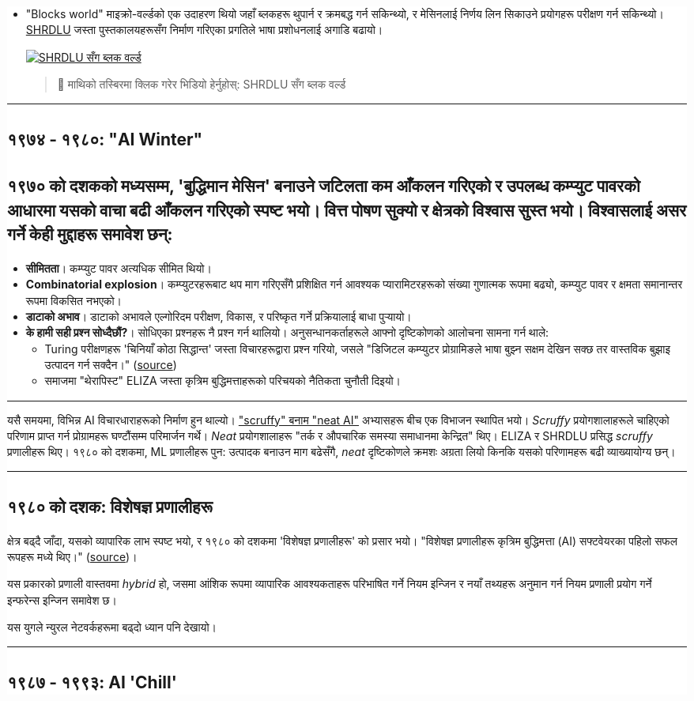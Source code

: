 
* "Blocks world" माइक्रो-वर्ल्डको एक उदाहरण थियो जहाँ ब्लकहरू थुपार्न र क्रमबद्ध गर्न सकिन्थ्यो, र मेसिनलाई निर्णय लिन सिकाउने प्रयोगहरू परीक्षण गर्न सकिन्थ्यो। [SHRDLU](https://wikipedia.org/wiki/SHRDLU) जस्ता पुस्तकालयहरूसँग निर्माण गरिएका प्रगतिले भाषा प्रशोधनलाई अगाडि बढायो।

    [![SHRDLU सँग ब्लक वर्ल्ड](https://img.youtube.com/vi/QAJz4YKUwqw/0.jpg)](https://www.youtube.com/watch?v=QAJz4YKUwqw "SHRDLU सँग ब्लक वर्ल्ड")

    > 🎥 माथिको तस्बिरमा क्लिक गरेर भिडियो हेर्नुहोस्: SHRDLU सँग ब्लक वर्ल्ड

---
## १९७४ - १९८०: "AI Winter"

१९७० को दशकको मध्यसम्म, 'बुद्धिमान मेसिन' बनाउने जटिलता कम आँकलन गरिएको र उपलब्ध कम्प्युट पावरको आधारमा यसको वाचा बढी आँकलन गरिएको स्पष्ट भयो। वित्त पोषण सुक्यो र क्षेत्रको विश्वास सुस्त भयो। विश्वासलाई असर गर्ने केही मुद्दाहरू समावेश छन्:
---
- **सीमितता**। कम्प्युट पावर अत्यधिक सीमित थियो।
- **Combinatorial explosion**। कम्प्युटरहरूबाट थप माग गरिएसँगै प्रशिक्षित गर्न आवश्यक प्यारामिटरहरूको संख्या गुणात्मक रूपमा बढ्यो, कम्प्युट पावर र क्षमता समानान्तर रूपमा विकसित नभएको।
- **डाटाको अभाव**। डाटाको अभावले एल्गोरिदम परीक्षण, विकास, र परिष्कृत गर्ने प्रक्रियालाई बाधा पुर्‍यायो।
- **के हामी सही प्रश्न सोध्दैछौं?**। सोधिएका प्रश्नहरू नै प्रश्न गर्न थालियो। अनुसन्धानकर्ताहरूले आफ्नो दृष्टिकोणको आलोचना सामना गर्न थाले:
  - Turing परीक्षणहरू 'चिनियाँ कोठा सिद्धान्त' जस्ता विचारहरूद्वारा प्रश्न गरियो, जसले "डिजिटल कम्प्युटर प्रोग्रामिङले भाषा बुझ्न सक्षम देखिन सक्छ तर वास्तविक बुझाइ उत्पादन गर्न सक्दैन।" ([source](https://plato.stanford.edu/entries/chinese-room/))
  - समाजमा "थेरापिस्ट" ELIZA जस्ता कृत्रिम बुद्धिमत्ताहरूको परिचयको नैतिकता चुनौती दिइयो।

---

यसै समयमा, विभिन्न AI विचारधाराहरूको निर्माण हुन थाल्यो। ["scruffy" बनाम "neat AI"](https://wikipedia.org/wiki/Neats_and_scruffies) अभ्यासहरू बीच एक विभाजन स्थापित भयो। _Scruffy_ प्रयोगशालाहरूले चाहिएको परिणाम प्राप्त गर्न प्रोग्रामहरू घण्टौंसम्म परिमार्जन गर्थे। _Neat_ प्रयोगशालाहरू "तर्क र औपचारिक समस्या समाधानमा केन्द्रित" थिए। ELIZA र SHRDLU प्रसिद्ध _scruffy_ प्रणालीहरू थिए। १९८० को दशकमा, ML प्रणालीहरू पुन: उत्पादक बनाउन माग बढेसँगै, _neat_ दृष्टिकोणले क्रमशः अग्रता लियो किनकि यसको परिणामहरू बढी व्याख्यायोग्य छन्।

---
## १९८० को दशक: विशेषज्ञ प्रणालीहरू

क्षेत्र बढ्दै जाँदा, यसको व्यापारिक लाभ स्पष्ट भयो, र १९८० को दशकमा 'विशेषज्ञ प्रणालीहरू' को प्रसार भयो। "विशेषज्ञ प्रणालीहरू कृत्रिम बुद्धिमत्ता (AI) सफ्टवेयरका पहिलो सफल रूपहरू मध्ये थिए।" ([source](https://wikipedia.org/wiki/Expert_system))।

यस प्रकारको प्रणाली वास्तवमा _hybrid_ हो, जसमा आंशिक रूपमा व्यापारिक आवश्यकताहरू परिभाषित गर्ने नियम इन्जिन र नयाँ तथ्यहरू अनुमान गर्न नियम प्रणाली प्रयोग गर्ने इन्फरेन्स इन्जिन समावेश छ।

यस युगले न्युरल नेटवर्कहरूमा बढ्दो ध्यान पनि देखायो।

---
## १९८७ - १९९३: AI 'Chill'

